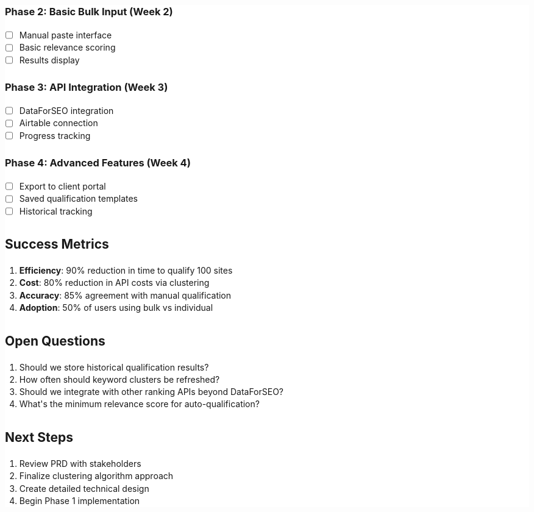 ### Phase 2: Basic Bulk Input (Week 2)
- [ ] Manual paste interface
- [ ] Basic relevance scoring
- [ ] Results display

### Phase 3: API Integration (Week 3)
- [ ] DataForSEO integration
- [ ] Airtable connection
- [ ] Progress tracking

### Phase 4: Advanced Features (Week 4)
- [ ] Export to client portal
- [ ] Saved qualification templates
- [ ] Historical tracking

## Success Metrics

1. **Efficiency**: 90% reduction in time to qualify 100 sites
2. **Cost**: 80% reduction in API costs via clustering
3. **Accuracy**: 85% agreement with manual qualification
4. **Adoption**: 50% of users using bulk vs individual

## Open Questions

1. Should we store historical qualification results?
2. How often should keyword clusters be refreshed?
3. Should we integrate with other ranking APIs beyond DataForSEO?
4. What's the minimum relevance score for auto-qualification?

## Next Steps

1. Review PRD with stakeholders
2. Finalize clustering algorithm approach
3. Create detailed technical design
4. Begin Phase 1 implementation